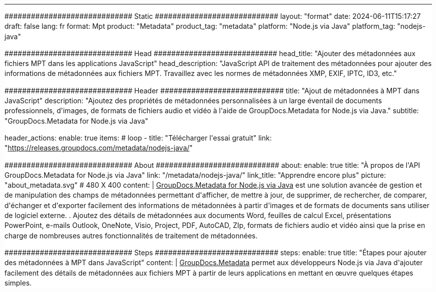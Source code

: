 


---
############################# Static ############################
layout: "format"
date:  2024-06-11T15:17:27
draft: false
lang: fr
format: Mpt
product: "Metadata"
product_tag: "metadata"
platform: "Node.js via Java"
platform_tag: "nodejs-java"

############################# Head ############################
head_title: "Ajouter des métadonnées aux fichiers MPT dans les applications JavaScript"
head_description: "JavaScript API de traitement des métadonnées pour ajouter des informations de métadonnées aux fichiers MPT. Travaillez avec les normes de métadonnées XMP, EXIF, IPTC, ID3, etc."

############################# Header ############################
title: "Ajout de métadonnées à MPT dans JavaScript" 
description: "Ajoutez des propriétés de métadonnées personnalisées à un large éventail de documents professionnels, d'images, de formats de fichiers audio et vidéo à l'aide de GroupDocs.Metadata for Node.js via Java."
subtitle: "GroupDocs.Metadata for Node.js via Java" 

header_actions:
  enable: true
  items:
    #  loop
    - title: "Télécharger l'essai gratuit"
      link: "https://releases.groupdocs.com/metadata/nodejs-java/"
      
############################# About ############################
about:
    enable: true
    title: "À propos de l'API GroupDocs.Metadata for Node.js via Java"
    link: "/metadata/nodejs-java/"
    link_title: "Apprendre encore plus"
    picture: "about_metadata.svg" # 480 X 400
    content: |
       [GroupDocs.Metadata for Node.js via Java](/metadata/nodejs-java/) est une solution avancée de gestion et de manipulation des champs de métadonnées permettant d'afficher, de mettre à jour, de supprimer, de rechercher, de comparer, d'échanger et d'exporter facilement des informations de métadonnées à partir d'images et de formats de documents sans utiliser de logiciel externe. . Ajoutez des détails de métadonnées aux documents Word, feuilles de calcul Excel, présentations PowerPoint, e-mails Outlook, OneNote, Visio, Project, PDF, AutoCAD, ZIp, formats de fichiers audio et vidéo ainsi que la prise en charge de nombreuses autres fonctionnalités de traitement de métadonnées.

############################# Steps ############################
steps:
    enable: true
    title: "Étapes pour ajouter des métadonnées à MPT dans JavaScript"
    content: |
      [GroupDocs.Metadata](/metadata/nodejs-java/) permet aux développeurs Node.js via Java d'ajouter facilement des détails de métadonnées aux fichiers MPT à partir de leurs applications en mettant en œuvre quelques étapes simples.
      